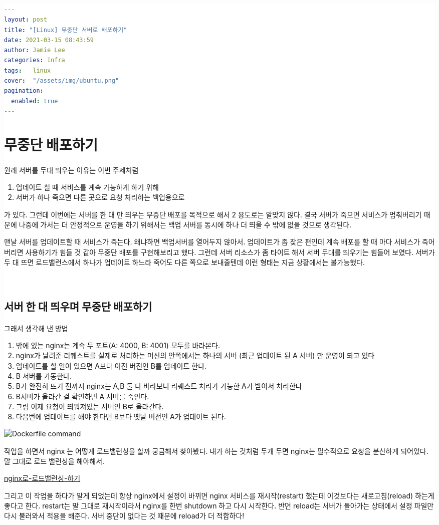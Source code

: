 ```yaml
---
layout: post 
title: "[Linux] 무중단 서버로 배포하기"
date: 2021-03-15 08:43:59
author: Jamie Lee
categories: Infra
tags:	linux
cover:  "/assets/img/ubuntu.png"
pagination: 
  enabled: true
---
```


# 무중단 배포하기

원래 서버를 두대 띄우는 이유는 이번 주제처럼 

1. 업데이트 칠 때 서비스를 계속 가능하게 하기 위해 
2. 서버가 하나 죽으면 다른 곳으로 요청 처리하는 백업용으로

가 있다. 그런데 이번에는 서버를 한 대 만 띄우는 무중단 배포를 목적으로 해서 2 용도로는 알맞지 않다. 결국 서버가 죽으면 서비스가 멈춰버리기 때문에 나중에 가서는 더 안정적으로 운영을 하기 위해서는 백업 서버를 동시에 하나 더 띄울 수 밖에 없을 것으로 생각된다.

 맨날 서버를 업데이트할 때 서비스가 죽는다. 왜냐하면 백업서버를 열어두지 않아서. 업데이트가 좀   잦은 편인데 계속 배포를 할 때 마다 서비스가 죽어버리면 사용하기가 힘들 것 같아 무중단 배포를 구현해보리고 했다. 그런데 서버 리소스가 좀 타이트 해서 서버 두대를 띄우기는 힘들어 보였다. 서버가 두 대 뜨면 로드밸런스에서 하나가 업데이트 하느라 죽어도 다른 쪽으로 보내줄텐데 이런 형태는 지금 상황에서는 불가능했다.

<br>

## 서버 한 대 띄우며 무중단 배포하기

그래서 생각해 낸 방법 

1. 밖에 있는 nginx는 계속 두 포트(A: 4000, B: 4001) 모두를 바라본다. 
2. nginx가 날려준 리퀘스트를 실제로 처리하는 머신의 안쪽에서는 하나의 서버 (최근 업데이트 된 A 서버) 만 운영이 되고 있다 
3. 업데이트를 할 일이 있으면 A보다 이전 버전인 B를 업데이트 한다. 
4. B 서버를 가동한다.
5. B가 완전히 뜨기 전까지 nginx는 A,B 둘 다 바라보니 리퀘스트 처리가 가능한 A가 받아서 처리한다
6. B서버가 올라간 걸 확인하면 A 서버를 죽인다. 
7. 그럼 이제 요청이 띄워져있는 서버인 B로 올라간다.
8. 다음번에 업데이트를 해야 한다면 B보다 옛날 버전인 A가 업데이트 된다. 

![Dockerfile command](/assets/img/post/blue_green_chart.png)

작업을 하면서 nginx 는 어떻게 로드밸런싱을 할까 궁금해서 찾아봤다. 내가 하는 것처럼 두개 두면 nginx는 필수적으로 요청을 분산하게 되어있다. 말 그대로 로드 밸런싱을 해야해서. 

[nginx로-로드밸런싱-하기](https://kamang-it.tistory.com/entry/WebServernginxnginx%EB%A1%9C-%EB%A1%9C%EB%93%9C%EB%B0%B8%EB%9F%B0%EC%8B%B1-%ED%95%98%EA%B8%B0)

그리고 이 작업을 하다가 알게 되었는데 항상 nginx에서 설정이 바뀌면 nginx 서비스를 재시작(restart) 했는데 이것보다는 새로고침(reload) 하는게 좋다고 한다. restart는 말 그대로 재시작이라서 nginx를 한번 shutdown 하고 다시 시작한다. 반면 reload는 서버가 돌아가는 상태에서 설정 파일만 다시 불러와서 적용을 해준다. 서버 중단이 없다는 것 때문에 reload가 더 적합하다! 
